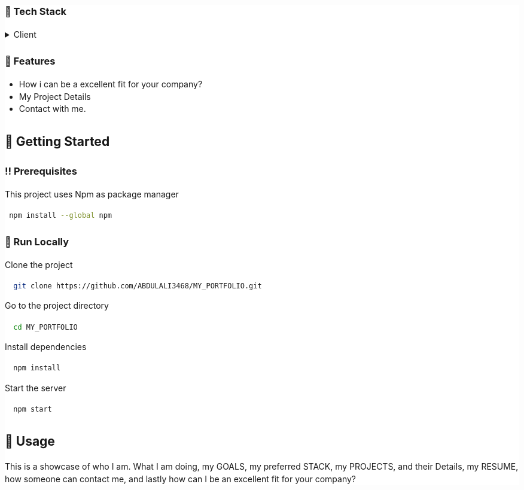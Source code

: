 


### :space_invader: Tech Stack

<details><summary>Client</summary></details>



### :dart: Features

- How i can be a excellent fit for your company?
- My Project Details
- Contact with me.



## :toolbox: Getting Started



### :bangbang: Prerequisites

This project uses Npm as package manager

```bash
 npm install --global npm
```



### :running: Run Locally

Clone the project

```bash
  git clone https://github.com/ABDULALI3468/MY_PORTFOLIO.git
```

Go to the project directory

```bash
  cd MY_PORTFOLIO
```

Install dependencies

```bash
  npm install
```

Start the server

```bash
  npm start
```



## :eyes: Usage

This is a showcase of who I am. What I am doing, my GOALS, my preferred STACK, my PROJECTS, and their Details,
my RESUME, how someone can contact me, and lastly how can I be an excellent fit for your company?
